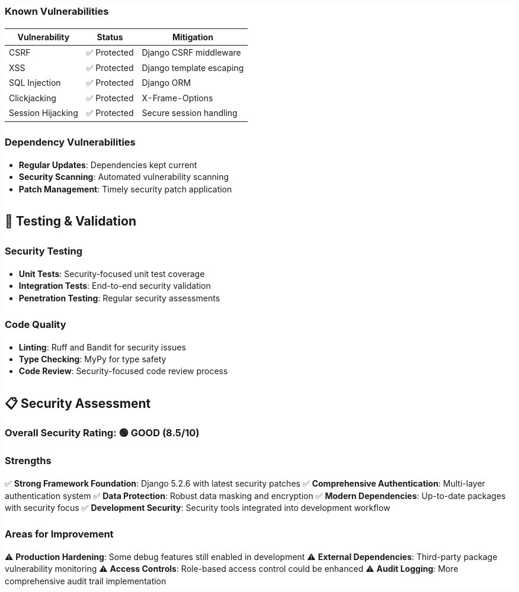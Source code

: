 ### Known Vulnerabilities

| Vulnerability     | Status       | Mitigation               |
| ----------------- | ------------ | ------------------------ |
| CSRF              | ✅ Protected | Django CSRF middleware   |
| XSS               | ✅ Protected | Django template escaping |
| SQL Injection     | ✅ Protected | Django ORM               |
| Clickjacking      | ✅ Protected | X-Frame-Options          |
| Session Hijacking | ✅ Protected | Secure session handling  |

### Dependency Vulnerabilities

- **Regular Updates**: Dependencies kept current
- **Security Scanning**: Automated vulnerability scanning
- **Patch Management**: Timely security patch application

## 🧪 Testing & Validation

### Security Testing

- **Unit Tests**: Security-focused unit test coverage
- **Integration Tests**: End-to-end security validation
- **Penetration Testing**: Regular security assessments

### Code Quality

- **Linting**: Ruff and Bandit for security issues
- **Type Checking**: MyPy for type safety
- **Code Review**: Security-focused code review process

## 📋 Security Assessment

### Overall Security Rating: 🟢 **GOOD** (8.5/10)

### Strengths

✅ **Strong Framework Foundation**: Django 5.2.6 with latest security patches
✅ **Comprehensive Authentication**: Multi-layer authentication system
✅ **Data Protection**: Robust data masking and encryption
✅ **Modern Dependencies**: Up-to-date packages with security focus
✅ **Development Security**: Security tools integrated into development workflow

### Areas for Improvement

⚠️ **Production Hardening**: Some debug features still enabled in development
⚠️ **External Dependencies**: Third-party package vulnerability monitoring
⚠️ **Access Controls**: Role-based access control could be enhanced
⚠️ **Audit Logging**: More comprehensive audit trail implementation
